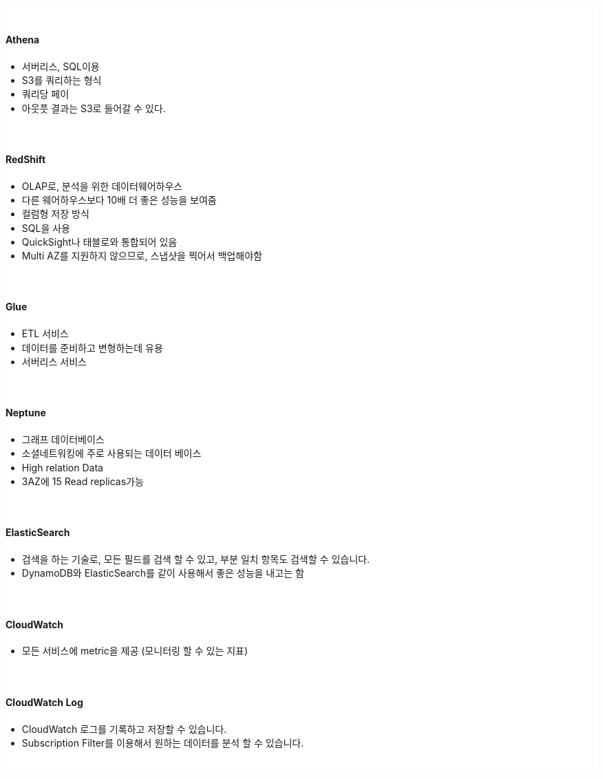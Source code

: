 <br>

#### Athena

- 서버리스, SQL이용
- S3를 쿼리하는 형식
- 쿼리당 페이
- 아웃풋 결과는 S3로 들어갈 수 있다.

<br>

#### RedShift

- OLAP로, 분석을 위한 데이터웨어하우스
- 다른 웨어하우스보다 10배 더 좋은 성능을 보여줌
- 컬럼형 저장 방식
- SQL을 사용
- QuickSight나 태블로와 통합되어 있음
- Multi AZ를 지원하지 않으므로, 스냅샷을 찍어서 백업해야함

<br>

#### Glue

- ETL 서비스
- 데이터를 준비하고 변형하는데 유용
- 서버리스 서비스

<br>

#### Neptune

- 그래프 데이터베이스
- 소셜네트워킹에 주로 사용되는 데이터 베이스
- High relation Data
- 3AZ에 15 Read replicas가능

<br>

#### ElasticSearch

- 검색을 하는 기술로, 모든 필드를 검색 할 수 있고, 부분 일치 항목도 검색할 수 있습니다.
- DynamoDB와 ElasticSearch를 같이 사용해서 좋은 성능을 내고는 함

<br>

#### CloudWatch

- 모든 서비스에 metric을 제공 (모니터링 할 수 있는 지표)

<br>

#### CloudWatch Log

- CloudWatch 로그를 기록하고 저장할 수 있습니다.
- Subscription Filter를 이용해서 원하는 데이터를 분석 할 수 있습니다.

<br>
